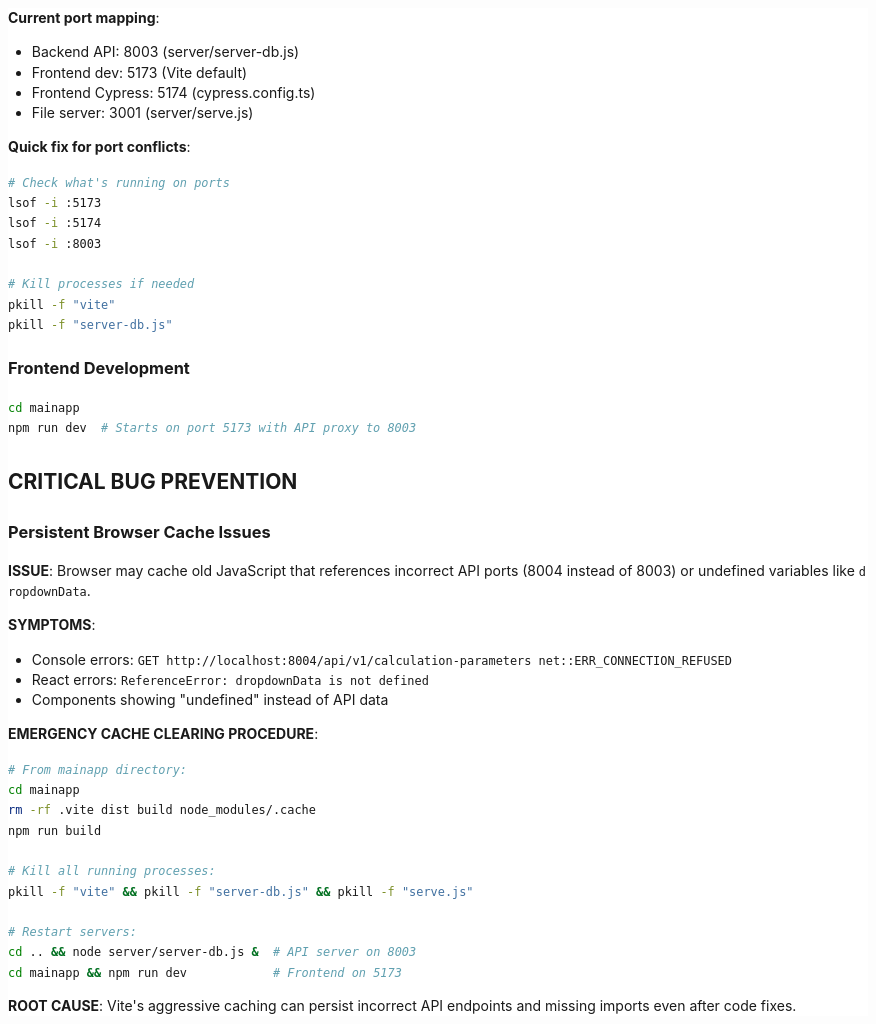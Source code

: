 **Current port mapping**:
- Backend API: 8003 (server/server-db.js)
- Frontend dev: 5173 (Vite default)
- Frontend Cypress: 5174 (cypress.config.ts)
- File server: 3001 (server/serve.js)

**Quick fix for port conflicts**:
```bash
# Check what's running on ports
lsof -i :5173
lsof -i :5174
lsof -i :8003

# Kill processes if needed
pkill -f "vite"
pkill -f "server-db.js"
```

### Frontend Development
```bash
cd mainapp
npm run dev  # Starts on port 5173 with API proxy to 8003
```

## CRITICAL BUG PREVENTION

### Persistent Browser Cache Issues
**ISSUE**: Browser may cache old JavaScript that references incorrect API ports (8004 instead of 8003) or undefined variables like `dropdownData`.

**SYMPTOMS**:
- Console errors: `GET http://localhost:8004/api/v1/calculation-parameters net::ERR_CONNECTION_REFUSED`
- React errors: `ReferenceError: dropdownData is not defined`
- Components showing "undefined" instead of API data

**EMERGENCY CACHE CLEARING PROCEDURE**:
```bash
# From mainapp directory:
cd mainapp
rm -rf .vite dist build node_modules/.cache
npm run build

# Kill all running processes:
pkill -f "vite" && pkill -f "server-db.js" && pkill -f "serve.js"

# Restart servers:
cd .. && node server/server-db.js &  # API server on 8003
cd mainapp && npm run dev            # Frontend on 5173
```

**ROOT CAUSE**: Vite's aggressive caching can persist incorrect API endpoints and missing imports even after code fixes.
